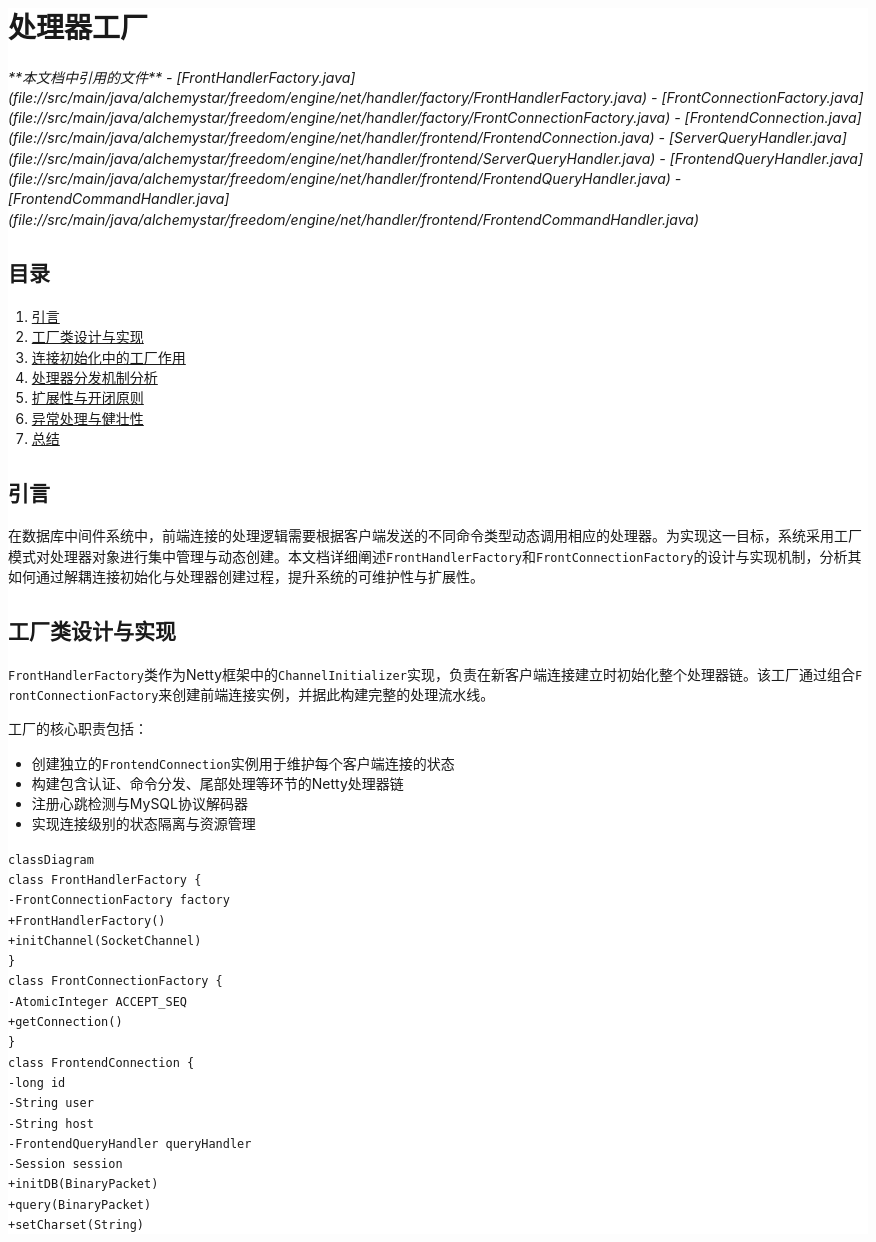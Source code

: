 # 处理器工厂

<cite>
**本文档中引用的文件**  
- [FrontHandlerFactory.java](file://src/main/java/alchemystar/freedom/engine/net/handler/factory/FrontHandlerFactory.java)
- [FrontConnectionFactory.java](file://src/main/java/alchemystar/freedom/engine/net/handler/factory/FrontConnectionFactory.java)
- [FrontendConnection.java](file://src/main/java/alchemystar/freedom/engine/net/handler/frontend/FrontendConnection.java)
- [ServerQueryHandler.java](file://src/main/java/alchemystar/freedom/engine/net/handler/frontend/ServerQueryHandler.java)
- [FrontendQueryHandler.java](file://src/main/java/alchemystar/freedom/engine/net/handler/frontend/FrontendQueryHandler.java)
- [FrontendCommandHandler.java](file://src/main/java/alchemystar/freedom/engine/net/handler/frontend/FrontendCommandHandler.java)
</cite>

## 目录
1. [引言](#引言)
2. [工厂类设计与实现](#工厂类设计与实现)
3. [连接初始化中的工厂作用](#连接初始化中的工厂作用)
4. [处理器分发机制分析](#处理器分发机制分析)
5. [扩展性与开闭原则](#扩展性与开闭原则)
6. [异常处理与健壮性](#异常处理与健壮性)
7. [总结](#总结)

## 引言
在数据库中间件系统中，前端连接的处理逻辑需要根据客户端发送的不同命令类型动态调用相应的处理器。为实现这一目标，系统采用工厂模式对处理器对象进行集中管理与动态创建。本文档详细阐述`FrontHandlerFactory`和`FrontConnectionFactory`的设计与实现机制，分析其如何通过解耦连接初始化与处理器创建过程，提升系统的可维护性与扩展性。

## 工厂类设计与实现

`FrontHandlerFactory`类作为Netty框架中的`ChannelInitializer`实现，负责在新客户端连接建立时初始化整个处理器链。该工厂通过组合`FrontConnectionFactory`来创建前端连接实例，并据此构建完整的处理流水线。

工厂的核心职责包括：
- 创建独立的`FrontendConnection`实例用于维护每个客户端连接的状态
- 构建包含认证、命令分发、尾部处理等环节的Netty处理器链
- 注册心跳检测与MySQL协议解码器
- 实现连接级别的状态隔离与资源管理

```mermaid
classDiagram
class FrontHandlerFactory {
-FrontConnectionFactory factory
+FrontHandlerFactory()
+initChannel(SocketChannel)
}
class FrontConnectionFactory {
-AtomicInteger ACCEPT_SEQ
+getConnection()
}
class FrontendConnection {
-long id
-String user
-String host
-FrontendQueryHandler queryHandler
-Session session
+initDB(BinaryPacket)
+query(BinaryPacket)
+setCharset(String)
```
